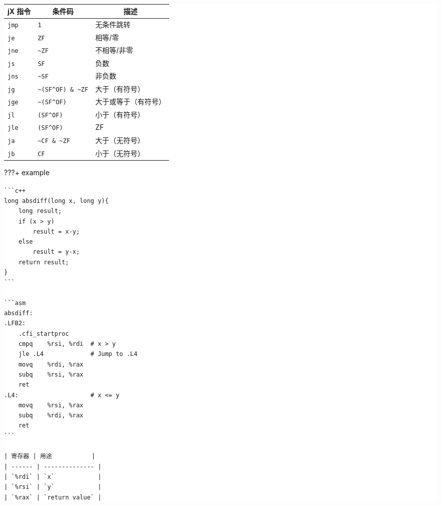 | jX 指令 | 条件码         | 描述                 |
|-------|----------------|----------------------|
| `jmp` | `1`            | 无条件跳转            |
| `je`  | `ZF`           | 相等/零               |
| `jne` | `~ZF`          | 不相等/非零           |
| `js`  | `SF`           | 负数                 |
| `jns` | `~SF`        | 非负数                |
| `jg`  | `~(SF^OF) & ~ZF` | 大于（有符号）        |
| `jge` | `~(SF^OF)`     | 大于或等于（有符号）  |
| `jl`  | `(SF^OF)`      | 小于（有符号）        |
| `jle` | `(SF^OF)` | ZF  |
| `ja`  | `~CF & ~ZF`  | 大于（无符号）        |
| `jb`  | `CF`           | 小于（无符号）        |

???+ example

    ```c++
    long absdiff(long x, long y){
        long result;
        if (x > y)
            result = x-y;
        else
            result = y-x;
        return result;
    }
    ```
    
    ```asm
    absdiff:
    .LFB2:
        .cfi_startproc
        cmpq	%rsi, %rdi	# x > y
        jle	.L4			    # Jump to .L4
        movq	%rdi, %rax
        subq	%rsi, %rax
        ret
    .L4:				    # x <= y
        movq	%rsi, %rax
        subq	%rdi, %rax
        ret
    ```
    
    | 寄存器 | 用途           |
    | ------ | -------------- |
    | `%rdi` | `x`            |
    | `%rsi` | `y`            |
    | `%rax` | `return value` |
